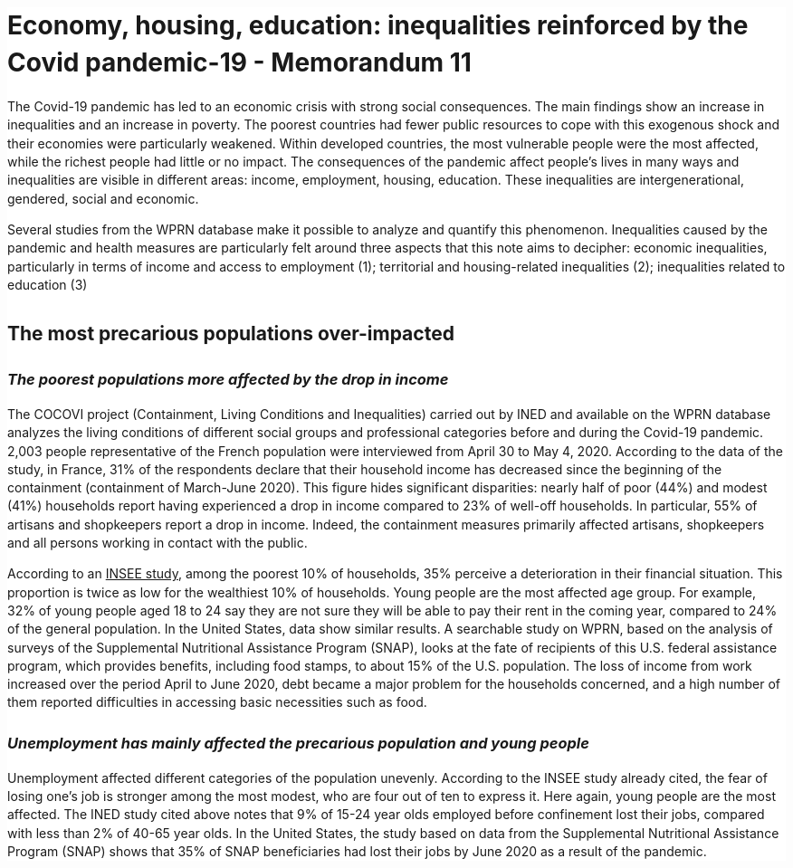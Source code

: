 # Economy, housing, education: inequalities reinforced by the Covid pandemic-19 - Memorandum 11

The Covid-19 pandemic has led to an economic crisis with strong social consequences. The main findings show an increase in inequalities and an increase in poverty. The poorest countries had fewer public resources to cope with this exogenous shock and their economies were particularly weakened. Within developed countries, the most vulnerable people were the most affected, while the richest people had little or no impact. The consequences of the pandemic affect people’s lives in many ways and inequalities are visible in different areas: income, employment, housing, education. These inequalities are intergenerational, gendered, social and economic.

Several studies from the WPRN database make it possible to analyze and quantify this phenomenon. Inequalities caused by the pandemic and health measures are particularly felt around three aspects that this note aims to decipher: economic inequalities, particularly in terms of income and access to employment (1); territorial and housing-related inequalities (2); inequalities related to education (3)

## The most precarious populations over-impacted

### _The poorest populations more affected by the drop in income_

The COCOVI project (Containment, Living Conditions and Inequalities) carried out by INED and available on the WPRN database analyzes the living conditions of different social groups and professional categories before and during the Covid-19 pandemic. 2,003 people representative of the French population were interviewed from April 30 to May 4, 2020. According to the data of the study, in France, 31% of the respondents declare that their household income has decreased since the beginning of the containment (containment of March-June 2020). This figure hides significant disparities: nearly half of poor (44%) and modest (41%) households report having experienced a drop in income compared to 23% of well-off households. In particular, 55% of artisans and shopkeepers report a drop in income. Indeed, the containment measures primarily affected artisans, shopkeepers and all persons working in contact with the public.

According to an [INSEE study](https://www.insee.fr/fr/statistiques/4797670?sommaire=4928952), among the poorest 10% of households, 35% perceive a deterioration in their financial situation. This proportion is twice as low for the wealthiest 10% of households. Young people are the most affected age group. For example, 32% of young people aged 18 to 24 say they are not sure they will be able to pay their rent in the coming year, compared to 24% of the general population. In the United States, data show similar results. A searchable study on WPRN, based on the analysis of surveys of the Supplemental Nutritional Assistance Program (SNAP), looks at the fate of recipients of this U.S. federal assistance program, which provides benefits, including food stamps, to about 15% of the U.S. population. The loss of income from work increased over the period April to June 2020, debt became a major problem for the households concerned, and a high number of them reported difficulties in accessing basic necessities such as food.

### _Unemployment has mainly affected the precarious population and young people_

Unemployment affected different categories of the population unevenly. According to the INSEE study already cited, the fear of losing one’s job is stronger among the most modest, who are four out of ten to express it. Here again, young people are the most affected. The INED study cited above notes that 9% of 15-24 year olds employed before confinement lost their jobs, compared with less than 2% of 40-65 year olds. In the United States, the study based on data from the Supplemental Nutritional Assistance Program (SNAP) shows that 35% of SNAP beneficiaries had lost their jobs by June 2020 as a result of the pandemic.
